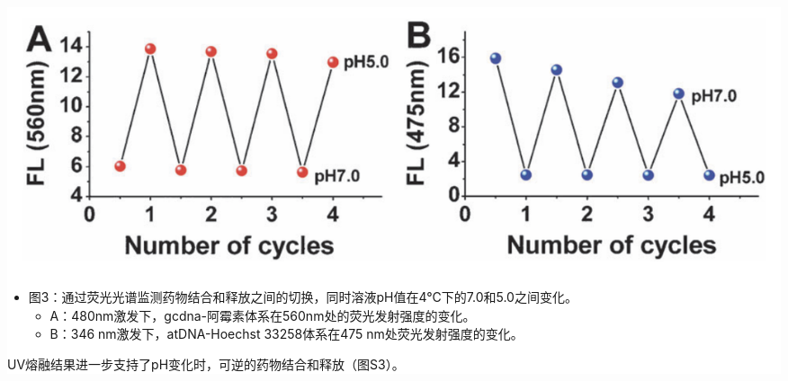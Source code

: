 ![](./img/img_11.png)

- 图3：通过荧光光谱监测药物结合和释放之间的切换，同时溶液pH值在4°C下的7.0和5.0之间变化。
  - A：480nm激发下，gcdna-阿霉素体系在560nm处的荧光发射强度的变化。
  - B：346 nm激发下，atDNA-Hoechst 33258体系在475 nm处荧光发射强度的变化。

UV熔融结果进一步支持了pH变化时，可逆的药物结合和释放（图S3）。
